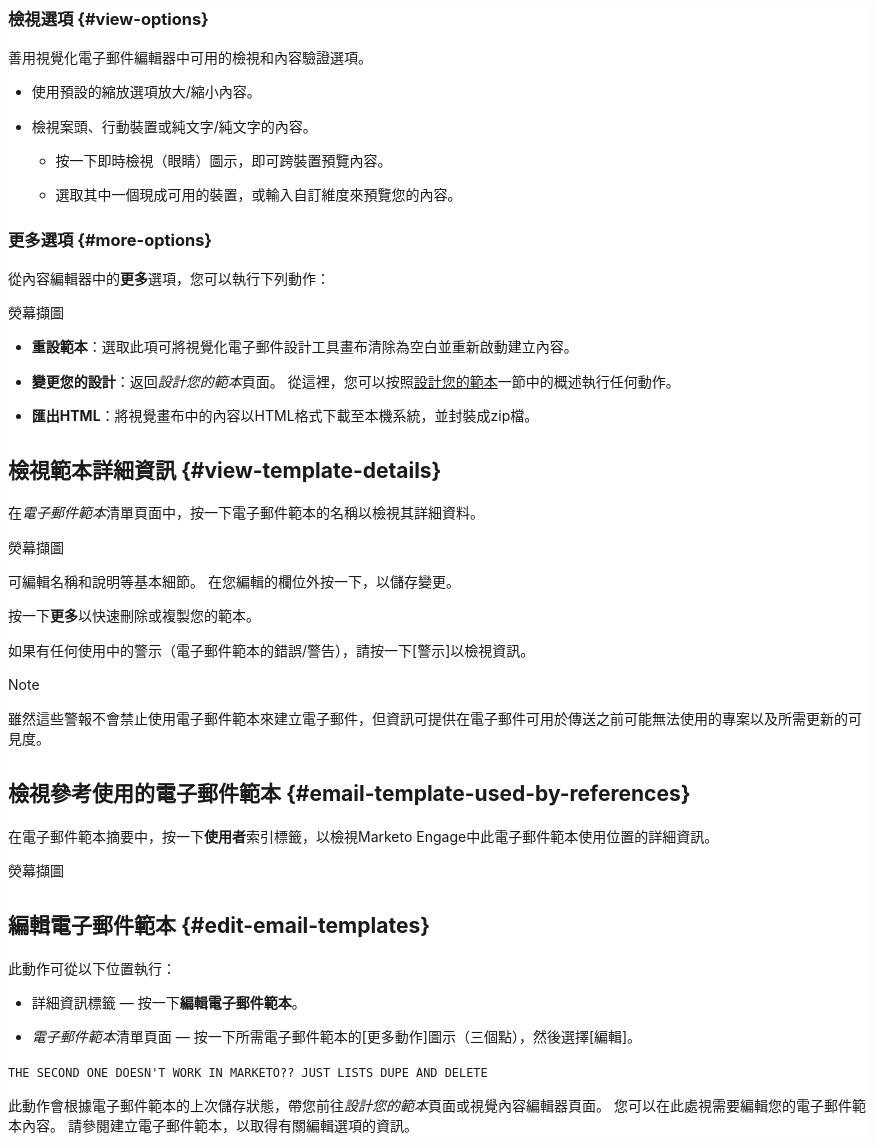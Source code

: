 ### 檢視選項 {#view-options}

善用視覺化電子郵件編輯器中可用的檢視和內容驗證選項。

* 使用預設的縮放選項放大/縮小內容。

* 檢視案頭、行動裝置或純文字/純文字的內容。

   * 按一下即時檢視（眼睛）圖示，即可跨裝置預覽內容。

   * 選取其中一個現成可用的裝置，或輸入自訂維度來預覽您的內容。

### 更多選項 {#more-options}

從內容編輯器中的&#x200B;**更多**&#x200B;選項，您可以執行下列動作：

熒幕擷圖

* **重設範本**：選取此項可將視覺化電子郵件設計工具畫布清除為空白並重新啟動建立內容。

* **變更您的設計**：返回&#x200B;_設計您的範本_&#x200B;頁面。 從這裡，您可以按照[設計您的範本](#design-your-template)一節中的概述執行任何動作。

* **匯出HTML**：將視覺畫布中的內容以HTML格式下載至本機系統，並封裝成zip檔。

## 檢視範本詳細資訊 {#view-template-details}

在&#x200B;_電子郵件範本_&#x200B;清單頁面中，按一下電子郵件範本的名稱以檢視其詳細資料。

熒幕擷圖

可編輯名稱和說明等基本細節。 在您編輯的欄位外按一下，以儲存變更。

按一下&#x200B;**更多**&#x200B;以快速刪除或複製您的範本。

如果有任何使用中的警示（電子郵件範本的錯誤/警告），請按一下[警示]以檢視資訊。

>[!NOTE]
>
>雖然這些警報不會禁止使用電子郵件範本來建立電子郵件，但資訊可提供在電子郵件可用於傳送之前可能無法使用的專案以及所需更新的可見度。

## 檢視參考使用的電子郵件範本 {#email-template-used-by-references}

在電子郵件範本摘要中，按一下&#x200B;**使用者**&#x200B;索引標籤，以檢視Marketo Engage中此電子郵件範本使用位置的詳細資訊。

熒幕擷圖

## 編輯電子郵件範本 {#edit-email-templates}

此動作可從以下位置執行：

* 詳細資訊標籤 — 按一下&#x200B;**編輯電子郵件範本**。

* _電子郵件範本_&#x200B;清單頁面 — 按一下所需電子郵件範本的[更多動作]圖示（三個點），然後選擇[編輯]。

```
THE SECOND ONE DOESN'T WORK IN MARKETO?? JUST LISTS DUPE AND DELETE
```

此動作會根據電子郵件範本的上次儲存狀態，帶您前往&#x200B;_設計您的範本_&#x200B;頁面或視覺內容編輯器頁面。 您可以在此處視需要編輯您的電子郵件範本內容。 請參閱建立電子郵件範本，以取得有關編輯選項的資訊。
